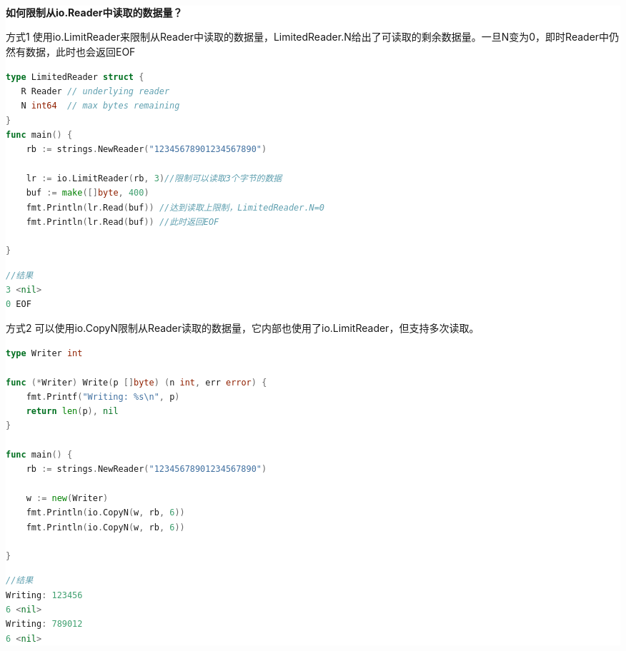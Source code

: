 **如何限制从io.Reader中读取的数据量？**

方式1
使用io.LimitReader来限制从Reader中读取的数据量，LimitedReader.N给出了可读取的剩余数据量。一旦N变为0，即时Reader中仍然有数据，此时也会返回EOF

```go
type LimitedReader struct {
   R Reader // underlying reader
   N int64  // max bytes remaining
}
func main() {
    rb := strings.NewReader("12345678901234567890")

	lr := io.LimitReader(rb, 3)//限制可以读取3个字节的数据
	buf := make([]byte, 400)
	fmt.Println(lr.Read(buf)) //达到读取上限制，LimitedReader.N=0
	fmt.Println(lr.Read(buf)) //此时返回EOF

}
```

```go
//结果
3 <nil>
0 EOF
```

方式2
可以使用io.CopyN限制从Reader读取的数据量，它内部也使用了io.LimitReader，但支持多次读取。

```go
type Writer int

func (*Writer) Write(p []byte) (n int, err error) {
	fmt.Printf("Writing: %s\n", p)
	return len(p), nil
}

func main() {
    rb := strings.NewReader("12345678901234567890")

    w := new(Writer)
    fmt.Println(io.CopyN(w, rb, 6))
    fmt.Println(io.CopyN(w, rb, 6))

}
```

```go
//结果
Writing: 123456
6 <nil>
Writing: 789012
6 <nil>
```
